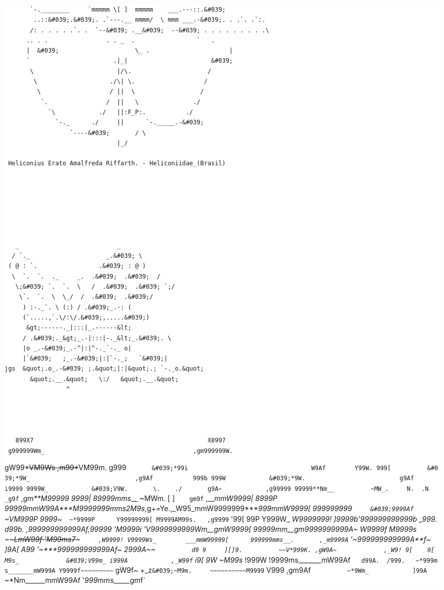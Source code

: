            `-.________     `mmmmm \[ ]  mmmmm    ___.---::.&#039; 
            ..::&#039;.&#039;. .`---.__ mmmm/  \ mmm ___.-&#039;. . .`. .`:. 
           /: . . . . .`. .  `--&#039; .__&#039;  --&#039; . . . . . . . . .\ 
          .. . .                . . _  .                 `   . 
          |  &#039;                     \_ .                      | 
          `                       .|_|                       &#039; 
           \                       |/\.                     / 
            \                    ./\| \.                   / 
             \                   / ||  \                  / 
              `.                /  ||   \               ./ 
                `\            ./   ||:F_P:.           ./ 
                  `-._      ./     ||      `-._____.-&#039; 
                      `----&#039;       / \ 
                                   |_/ 

     Heliconius Erato Amalfreda Riffarth. - Heliconiidae_(Brasil) 







       _                           _
      / `._                     _.&#039; \
     ( @ : `.                 .&#039; : @ )
      \  `.  `.  ._     _.  .&#039;  .&#039;  /
       \;&#039; `.  `.  \   /  .&#039;  .&#039; `;/
        \`.  `.  \  \_/  /  .&#039;  .&#039;/
         ) :-._`. \ (:) / .&#039;_.-: (
         (`.....,`.\/:\/.&#039;,.....&#039;)
          &gt;------._|:::|_.------&lt;
         / .&#039;._&gt;_.-|:::|-._&lt;_.&#039;. \
         |o _.-&#039;_.-^|:|^-._`-._ o|
         |`&#039;   ;_.-&#039;|:|`-._;   `&#039;|
    jgs  &quot;.o_.-&#039; ;.&quot;|:|&quot;.; `-._o.&quot;   
           &quot;.__.&quot;   \:/   &quot;.__.&quot;
                     ^




       899X7                                                X8997
     g999999Wm_                                         ,gm999999W.
   gW99*~~~~VM9Ws                                     ,m99*~~~~VM99m.
  g999`       &#039;*99i                                  W9Af        Y99W.
  999[          &#039;*9W_                             ,g9Af           999b
  999W            &#039;*9W.                          g9Af            i9999
  9999W_            &#039;V9W.       \.    ./       g9A~            ,g99999
  99999**Nm__          ~MW_.     N.  .N     _g9f`         ,_gm**M99999
  9999|   89999mms___    ~MWm.    [ ]`    gm9f`   ,___mmW9999|   8999P
  99999mmW99A***M9999999mms2M9s_,g+=Ye.,_W95_mmW9999999****999mmW9999[
  999999999`     &#039;9999Af`  ~VM999P    9999*~`  ~*9999P      Y99999999[
  M9999AM99s.   ,g9999`       &#039;99[    99P        Y999W_    _W99*99999!
  ]9999b&#039;*999999999999b       _999.  d99b.      ,999999999999Af,99999
  &#039;M9999i &#039;V*9999999999Wm__gmW9999[  99999mm__gm9999999999A*~  W9999f
    M9999s      ~~~~~~~~~~~~LmW99f   &#039;M99ms7~~~~~~~~~~~`     ,W9999!
     V9999Ws_        ___mmW99999[      999999mms__.       ,_m9999A`
      &#039;~*999999999999A**f~   ]9A[      A99   &#039;~***999999999999Af~
          2999A*~~`          d9 9     ][]9.          ~~V*999K.
       ,gW9A~             ,_W9! 9[    9[ M9s_             &#039;V99m_
      i999A            ,_W99f` i9[    9W  ~M99s_            !999W
      !9999ms_______mW99Af`   d99A.  /999.   ~*999ms_______mW999A
       Y9999f~~~~~~~~~`     gW9f~ +_z`&#039;~M9m.     ~~~~~~~~~~M9999`
        V999            ,gm9Af`          ~*9Wm_            ]99A`
          ~*Nm______mmW99Af                 &#039;*999mms_____gm*f`